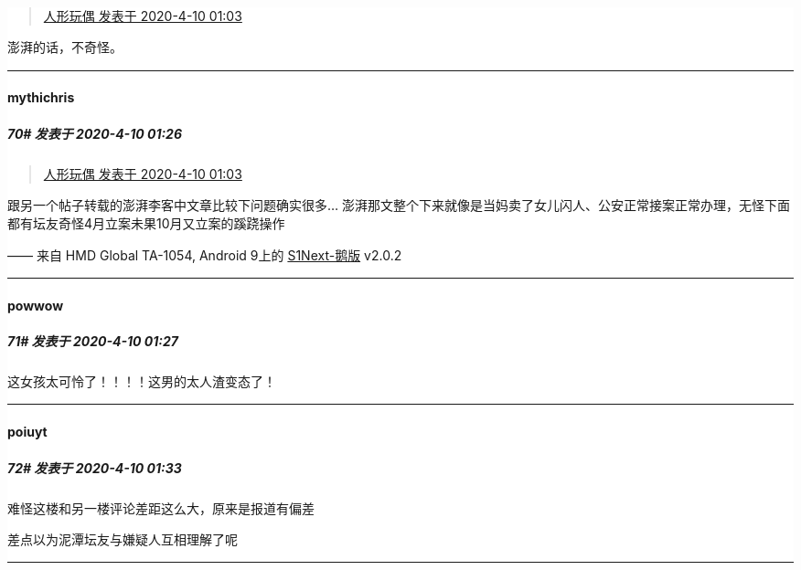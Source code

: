 

<blockquote><a href="httphttps://bbs.saraba1st.com/2b/forum.php?mod=redirect&amp;goto=findpost&amp;pid=47031471&amp;ptid=1923342" target="_blank">人形玩偶 发表于 2020-4-10 01:03</a></blockquote>
澎湃的话，不奇怪。







*****

####  mythichris  
##### 70#       发表于 2020-4-10 01:26



<blockquote><a href="httphttps://bbs.saraba1st.com/2b/forum.php?mod=redirect&amp;goto=findpost&amp;pid=47031471&amp;ptid=1923342" target="_blank">人形玩偶 发表于 2020-4-10 01:03</a></blockquote>
跟另一个帖子转载的澎湃李客中文章比较下问题确实很多…
澎湃那文整个下来就像是当妈卖了女儿闪人、公安正常接案正常办理，无怪下面都有坛友奇怪4月立案未果10月又立案的蹊跷操作

—— 来自 HMD Global TA-1054, Android 9上的 [S1Next-鹅版](https://github.com/ykrank/S1-Next/releases) v2.0.2







*****

####  powwow  
##### 71#       发表于 2020-4-10 01:27




这女孩太可怜了！！！！这男的太人渣变态了！







*****

####  poiuyt  
##### 72#       发表于 2020-4-10 01:33




难怪这楼和另一楼评论差距这么大，原来是报道有偏差

差点以为泥潭坛友与嫌疑人互相理解了呢







*****

